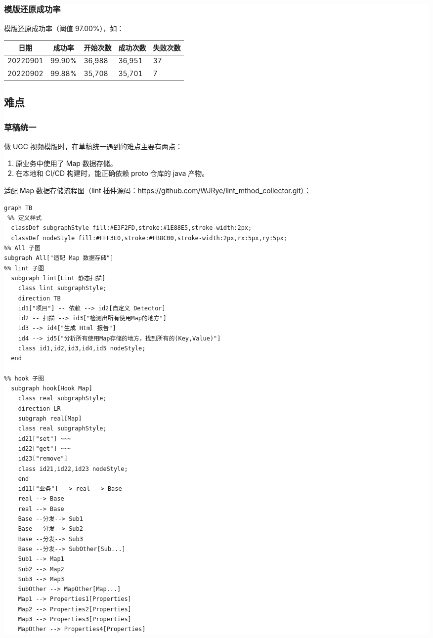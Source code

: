 
### 模版还原成功率

模版还原成功率（阈值 97.00%），如：

| 日期 | 成功率  | 开始次数 | 成功次数 |  失败次数  |
| --- | --- | --- | --- | --- |
| 20220901 | 99.90% | 36,988    | 36,951 | 37 |
| 20220902 | 99.88% | 35,708   | 35,701 | 7 |


## 难点

### 草稿统一

做 UGC 视频模版时，在草稿统一遇到的难点主要有两点：
1. 原业务中使用了 Map 数据存储。
2. 在本地和 CI/CD 构建时，能正确依赖 proto 仓库的 java 产物。

适配 Map 数据存储流程图（lint 插件源码：https://github.com/WJRye/lint_mthod_collector.git）：
```mermaid
graph TB
 %% 定义样式
  classDef subgraphStyle fill:#E3F2FD,stroke:#1E88E5,stroke-width:2px;
  classDef nodeStyle fill:#FFF3E0,stroke:#FB8C00,stroke-width:2px,rx:5px,ry:5px;
%% All 子图
subgraph All["适配 Map 数据存储"]
%% lint 子图
  subgraph lint[Lint 静态扫描]
    class lint subgraphStyle;
    direction TB
    id1["项目"] -- 依赖 --> id2[自定义 Detector]
    id2 -- 扫描 --> id3["检测出所有使用Map的地方"]
    id3 --> id4["生成 Html 报告"]
    id4 --> id5["分析所有使用Map存储的地方，找到所有的(Key,Value)"]
    class id1,id2,id3,id4,id5 nodeStyle;
  end
  
%% hook 子图
  subgraph hook[Hook Map]
    class real subgraphStyle;
    direction LR
    subgraph real[Map]
    class real subgraphStyle;
    id21["set"] ~~~
    id22["get"] ~~~
    id23["remove"]
    class id21,id22,id23 nodeStyle;
    end
    id11["业务"] --> real --> Base
    real --> Base
    real --> Base
    Base --分发--> Sub1
    Base --分发--> Sub2
    Base --分发--> Sub3
    Base --分发--> SubOther[Sub...]
    Sub1 --> Map1
    Sub2 --> Map2
    Sub3 --> Map3
    SubOther --> MapOther[Map...]
    Map1 --> Properties1[Properties]
    Map2 --> Properties2[Properties]
    Map3 --> Properties3[Properties]
    MapOther --> Properties4[Properties]
```